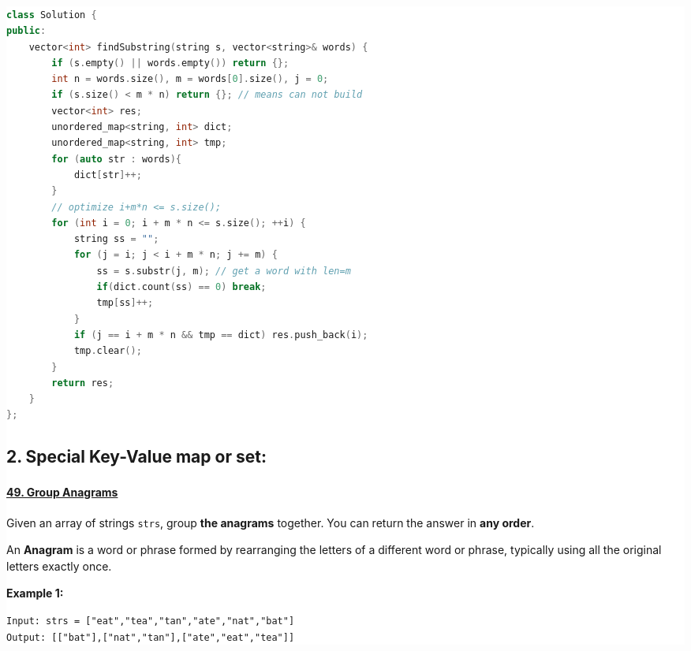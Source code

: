 

```c++
class Solution {
public:
    vector<int> findSubstring(string s, vector<string>& words) {
        if (s.empty() || words.empty()) return {};
        int n = words.size(), m = words[0].size(), j = 0;
        if (s.size() < m * n) return {}; // means can not build
        vector<int> res;
        unordered_map<string, int> dict;
        unordered_map<string, int> tmp; 
        for (auto str : words){
            dict[str]++;
        }
        // optimize i+m*n <= s.size();
        for (int i = 0; i + m * n <= s.size(); ++i) {
            string ss = "";
            for (j = i; j < i + m * n; j += m) {
                ss = s.substr(j, m); // get a word with len=m
                if(dict.count(ss) == 0) break;
                tmp[ss]++;
            }
            if (j == i + m * n && tmp == dict) res.push_back(i);
            tmp.clear();
        }
        return res;
    }
};
```













## 2. Special Key-Value map or set:

#### [49. Group Anagrams](https://leetcode-cn.com/problems/group-anagrams/)

Given an array of strings `strs`, group **the anagrams** together. You can return the answer in **any order**.

An **Anagram** is a word or phrase formed by rearranging the letters of a different word or phrase, typically using all the original letters exactly once.

**Example 1:**

```
Input: strs = ["eat","tea","tan","ate","nat","bat"]
Output: [["bat"],["nat","tan"],["ate","eat","tea"]]
```
